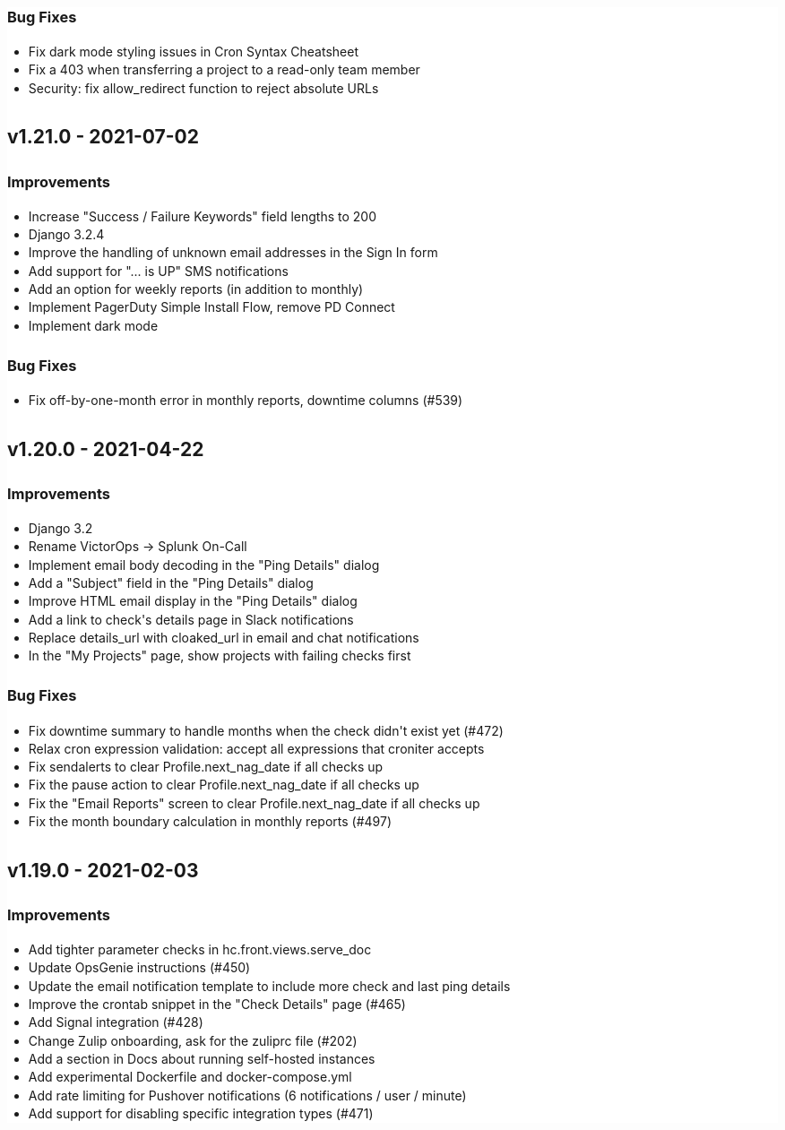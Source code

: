 ### Bug Fixes
- Fix dark mode styling issues in Cron Syntax Cheatsheet
- Fix a 403 when transferring a project to a read-only team member
- Security: fix allow_redirect function to reject absolute URLs

## v1.21.0 - 2021-07-02

### Improvements
- Increase "Success / Failure Keywords" field lengths to 200
- Django 3.2.4
- Improve the handling of unknown email addresses in the Sign In form
- Add support for "... is UP" SMS notifications
- Add an option for weekly reports (in addition to monthly)
- Implement PagerDuty Simple Install Flow, remove PD Connect
- Implement dark mode

### Bug Fixes
- Fix off-by-one-month error in monthly reports, downtime columns (#539)

## v1.20.0 - 2021-04-22

### Improvements
- Django 3.2
- Rename VictorOps -> Splunk On-Call
- Implement email body decoding in the "Ping Details" dialog
- Add a "Subject" field in the "Ping Details" dialog
- Improve HTML email display in the "Ping Details" dialog
- Add a link to check's details page in Slack notifications
- Replace details_url with cloaked_url in email and chat notifications
- In the "My Projects" page, show projects with failing checks first

### Bug Fixes
- Fix downtime summary to handle months when the check didn't exist yet (#472)
- Relax cron expression validation: accept all expressions that croniter accepts
- Fix sendalerts to clear Profile.next_nag_date if all checks up
- Fix the pause action to clear Profile.next_nag_date if all checks up
- Fix the "Email Reports" screen to clear Profile.next_nag_date if all checks up
- Fix the month boundary calculation in monthly reports (#497)

## v1.19.0 - 2021-02-03

### Improvements
- Add tighter parameter checks in hc.front.views.serve_doc
- Update OpsGenie instructions (#450)
- Update the email notification template to include more check and last ping details
- Improve the crontab snippet in the "Check Details" page (#465)
- Add Signal integration (#428)
- Change Zulip onboarding, ask for the zuliprc file (#202)
- Add a section in Docs about running self-hosted instances
- Add experimental Dockerfile and docker-compose.yml
- Add rate limiting for Pushover notifications (6 notifications / user / minute)
- Add support for disabling specific integration types (#471)
